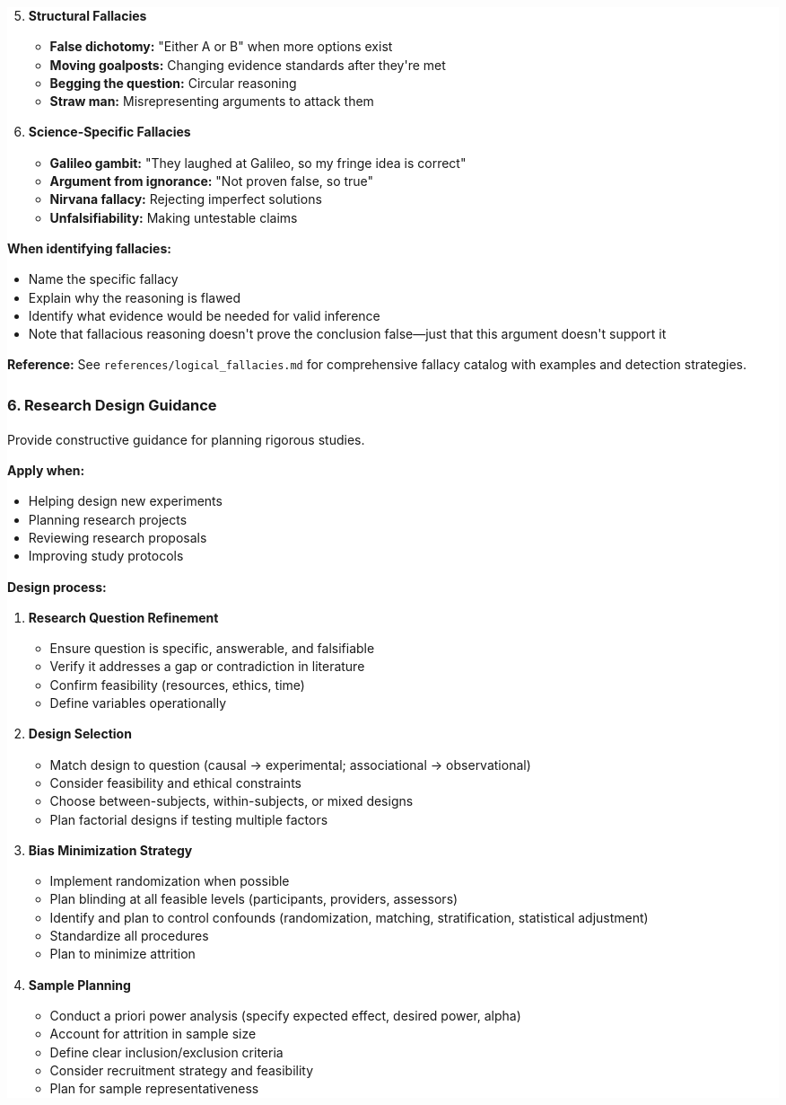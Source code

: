 5. **Structural Fallacies**
   - **False dichotomy:** "Either A or B" when more options exist
   - **Moving goalposts:** Changing evidence standards after they're met
   - **Begging the question:** Circular reasoning
   - **Straw man:** Misrepresenting arguments to attack them

6. **Science-Specific Fallacies**
   - **Galileo gambit:** "They laughed at Galileo, so my fringe idea is correct"
   - **Argument from ignorance:** "Not proven false, so true"
   - **Nirvana fallacy:** Rejecting imperfect solutions
   - **Unfalsifiability:** Making untestable claims

**When identifying fallacies:**
- Name the specific fallacy
- Explain why the reasoning is flawed
- Identify what evidence would be needed for valid inference
- Note that fallacious reasoning doesn't prove the conclusion false—just that this argument doesn't support it

**Reference:** See `references/logical_fallacies.md` for comprehensive fallacy catalog with examples and detection strategies.

### 6. Research Design Guidance

Provide constructive guidance for planning rigorous studies.

**Apply when:**
- Helping design new experiments
- Planning research projects
- Reviewing research proposals
- Improving study protocols

**Design process:**

1. **Research Question Refinement**
   - Ensure question is specific, answerable, and falsifiable
   - Verify it addresses a gap or contradiction in literature
   - Confirm feasibility (resources, ethics, time)
   - Define variables operationally

2. **Design Selection**
   - Match design to question (causal → experimental; associational → observational)
   - Consider feasibility and ethical constraints
   - Choose between-subjects, within-subjects, or mixed designs
   - Plan factorial designs if testing multiple factors

3. **Bias Minimization Strategy**
   - Implement randomization when possible
   - Plan blinding at all feasible levels (participants, providers, assessors)
   - Identify and plan to control confounds (randomization, matching, stratification, statistical adjustment)
   - Standardize all procedures
   - Plan to minimize attrition

4. **Sample Planning**
   - Conduct a priori power analysis (specify expected effect, desired power, alpha)
   - Account for attrition in sample size
   - Define clear inclusion/exclusion criteria
   - Consider recruitment strategy and feasibility
   - Plan for sample representativeness
